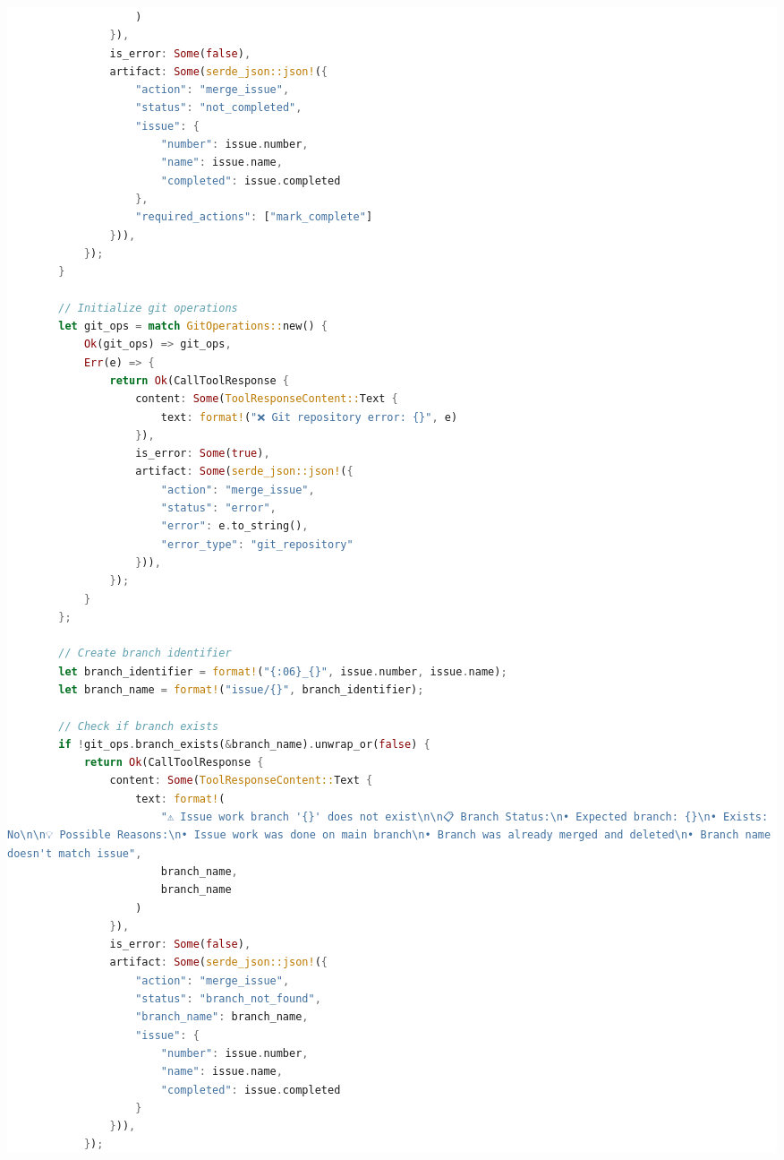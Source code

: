 ```rust
                    )
                }),
                is_error: Some(false),
                artifact: Some(serde_json::json!({
                    "action": "merge_issue",
                    "status": "not_completed",
                    "issue": {
                        "number": issue.number,
                        "name": issue.name,
                        "completed": issue.completed
                    },
                    "required_actions": ["mark_complete"]
                })),
            });
        }
        
        // Initialize git operations
        let git_ops = match GitOperations::new() {
            Ok(git_ops) => git_ops,
            Err(e) => {
                return Ok(CallToolResponse {
                    content: Some(ToolResponseContent::Text {
                        text: format!("❌ Git repository error: {}", e)
                    }),
                    is_error: Some(true),
                    artifact: Some(serde_json::json!({
                        "action": "merge_issue",
                        "status": "error",
                        "error": e.to_string(),
                        "error_type": "git_repository"
                    })),
                });
            }
        };
        
        // Create branch identifier
        let branch_identifier = format!("{:06}_{}", issue.number, issue.name);
        let branch_name = format!("issue/{}", branch_identifier);
        
        // Check if branch exists
        if !git_ops.branch_exists(&branch_name).unwrap_or(false) {
            return Ok(CallToolResponse {
                content: Some(ToolResponseContent::Text {
                    text: format!(
                        "⚠️ Issue work branch '{}' does not exist\n\n📋 Branch Status:\n• Expected branch: {}\n• Exists: No\n\n💡 Possible Reasons:\n• Issue work was done on main branch\n• Branch was already merged and deleted\n• Branch name doesn't match issue",
                        branch_name,
                        branch_name
                    )
                }),
                is_error: Some(false),
                artifact: Some(serde_json::json!({
                    "action": "merge_issue",
                    "status": "branch_not_found",
                    "branch_name": branch_name,
                    "issue": {
                        "number": issue.number,
                        "name": issue.name,
                        "completed": issue.completed
                    }
                })),
            });
```